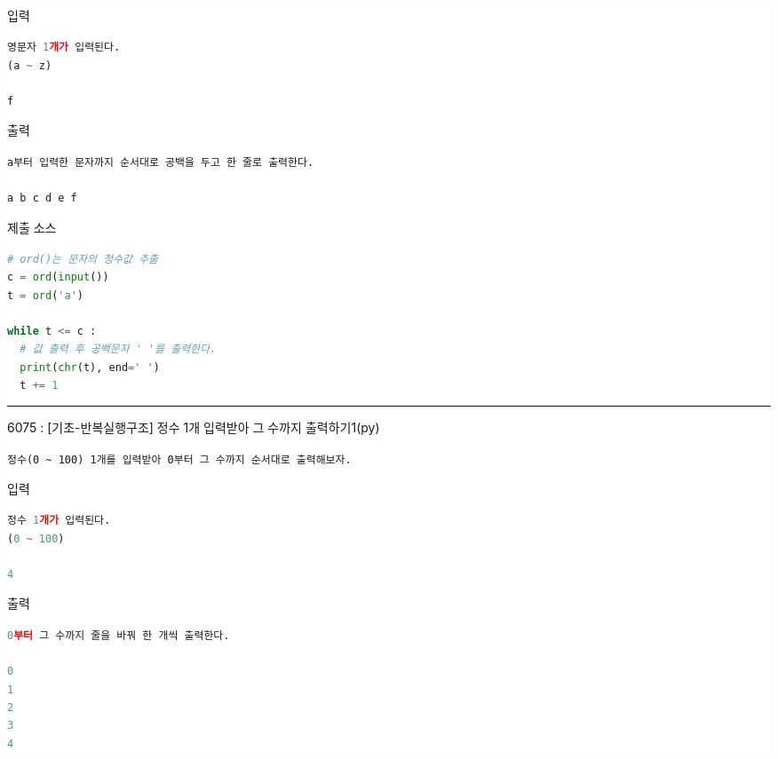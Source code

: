 입력

```python
영문자 1개가 입력된다.
(a ~ z)

f
```



출력

```python
a부터 입력한 문자까지 순서대로 공백을 두고 한 줄로 출력한다.

a b c d e f
```



제출 소스

```python
# ord()는 문자의 정수값 추출
c = ord(input())
t = ord('a')

while t <= c :
  # 값 출력 후 공백문자 ' '를 출력한다.
  print(chr(t), end=' ')
  t += 1

```



---



6075 : [기초-반복실행구조] 정수 1개 입력받아 그 수까지 출력하기1(py)

```tex
정수(0 ~ 100) 1개를 입력받아 0부터 그 수까지 순서대로 출력해보자.
```

입력

```python
정수 1개가 입력된다.
(0 ~ 100)

4
```



출력

```python
0부터 그 수까지 줄을 바꿔 한 개씩 출력한다.

0
1
2
3
4
```
